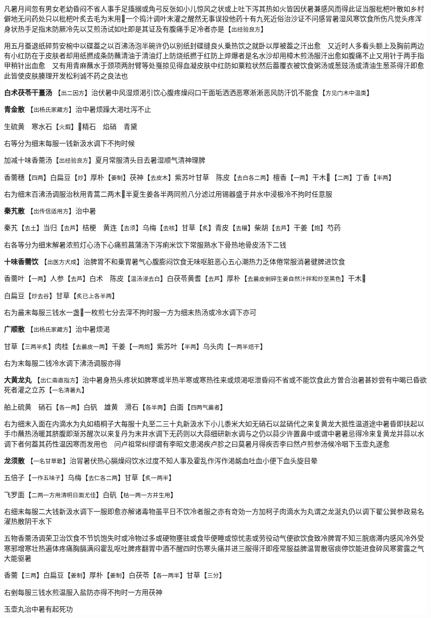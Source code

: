 凡暑月间忽有男女老幼昏闷不省人事手足搐搦或角弓反张如小儿惊风之状或上吐下泻其热如火皆因伏暑兼感风而得此证当服枇杷叶散如乡村僻地无问药处只以枇杷叶炙去毛为末用一个捣汁调叶末灌之醒然无事误投他药十有九死近俗治沙证不问感冐暑湿风寒饮食所伤凡觉头疼浑身状热手足指末防厥冷先以艾煎汤试如吐即是其证及有腹痛手足冷者亦是【`出经验良方`】  

用五月蚕退纸碎剪安椀中以碟葢之以百沸汤泡半碗许仍以别纸封碟缝良乆乗热饮之就卧以厚被葢之汗出愈　又近时人多看头额上及胸前两边有小红防在于皮肤者却用纸撚成条防蘸清油于清油灯上防烧纸撚于红防上焠爆者是名水沙却用樟木煎汤服汗出愈如腹痛不止又用针于两手指甲稍针出血愈　又有用青麻蘸水于颈项两肘臂等处戛掠见得血凝皮肤中红防如粟粒状然后葢覆衣被饮食粥汤或葱豉汤或清油生葱茶得汗即愈此皆使皮肤腠理开发松利诚不药之良法也  

**白术茯苓干畺汤** 【`出二因方`】治伏暑中风湿烦渇引饮心腹疼燥闷口干面垢洒洒恶寒淅淅恶风防汗饥不能食【`方见门木中温类`】  

**青金散** 【`出杨氏家藏方`】治中暑烦躁大渇吐泻不止  

生硫黄　寒水石【`火煆`】精石　焰硝　青黛  

右等分为细末每服一钱新汲水调下不拘时候  

加减十味香薷汤【`出经验良方`】夏月常服清头目去暑湿顺气清神理脾  

香薷穗【`四两`】白扁豆【`炒`】厚朴【`姜制`】茯神【`去皮木`】紫苏叶甘草　陈皮【`去白各二两`】檀香【`一两`】干木【`二两`】丁香【`半两`】  

右为细末百沸汤调服治秋用青蒿二两木半夏生姜各半两同煎八分滤过用锡器盛于井水中浸极冷不拘时任意服  

**秦艽散** 【`出传信适用方`】治中暑  

秦艽【`去土`】当归【`去芦`】桔梗　黄连【`去须`】乌梅【`去核`】甘草【`炙`】青皮【`去穰`】柴胡【`去芦`】干姜【`炮`】芍药  

右各等分为细末解暑浓煎灯心汤下心痛煎菖蒲汤下泻痢米饮下常服熟水下骨热地骨皮汤下二钱  

**十味香薷饮** 【`出医方犬成`】治脾胃不和乗胃暑气心腹膨闷饮食无味呕脏恶心五心潮热力乏体倦常服消暑徤脾进饮食  

香薷叶【`一两`】人参【`去芦`】白术　陈皮【`温汤浸去白`】白茯苓黄耆【`去芦`】厚朴【`去麄皮剉碎生姜自然汁拌和炒至黒色`】干木  

白扁豆【`炒去谷`】甘草【`炙已上各半两`】  

右为麄末每服三钱水一盏一枚煎七分去滓不拘时服一方为细末热汤或冷水调下亦可  

**广顺散** 【`出杨氏家藏方`】治中暑烦渇  

甘草【`三两半炙`】肉桂【`去麄皮一两`】干姜【`一两炮`】紫苏叶【`半两`】乌头肉【`一两半焙干`】  

右为末每服二钱冷水调下沸汤调服亦得  

**大黄龙丸** 【`出仁斋直指方`】治中暑身热头疼状如脾寒或半热半寒或寒热徃来或烦渇呕泄昏闷不省或不能饮食此方曽合治暑甚妙尝有中暍已昏欲死者灌之立苏【`一名清暑丸`】  

舶上硫黄　硝石【`各一两`】白矾　雄黄　滑石【`各半两`】白面【`四两气麄者`】  

右为细末入面在内滴水为丸如梧桐子大每服十丸至二三十丸新汲水下小儿黍米大如无硝石以盆硝代之来复黄龙大抵性温道途中暑昏即扶起以手巾蘸热汤暖其脐腹即渐苏醒次以来复丹为末井水调下无药则以大蒜细研新水调与之仍以蒜少许置鼻中或谓中暑暑忌得冷来复黄龙并蒜以水调下者何葢其药性温因寒而发用也　问卢祖常纠缪谓有李昭文患渇疾卢胗之曰莫暑月得疾否李曰然卢煎参汤候冷咽下玉壶丸遂愈  

**龙须散** 【`一名甘草散`】治冐暑伏热心膈燥闷饮水过度不知人事及霍乱作泻作渇衂血吐血小便下血头旋目晕  

五倍子【`一作五味子`】乌梅【`去仁各二两`】甘草【`炙一两半`】  

飞罗面【`二两一方用清明日面尤佳`】白矾【`枯一两一方并生用`】  

右细末每服二大钱新汲水调下一服即愈亦解诸毒物虽平日不饮冷者服之亦有竒効一方加柯子肉滴水为丸谓之龙涎丸仍以调下翟公巽参政易名濯热散阴干水下  

五物香薷汤调荣卫治饮食不节饥饱失时或冷物过多或硬物壅驻或食毕便睡或惊忧恚或劳役动气便欲饮食致冷脾胃不知三脘痞滞内感风冷外受寒邪增寒壮热遍体疼痛胸膈满闷霍乱呕吐脾疼翻胃中酒不醒四时伤寒头痛并进三服得汗即痊常服益脾温胃散宿痰停饮能进食碎风寒雾露之气大能驱暑  

香薷【`三两`】白扁豆【`姜制`】厚朴【`姜制`】白茯苓【`各一两半`】甘草【`三分`】  

右剉每服三钱水煎温服入盐防亦得不拘时一方用茯神  

玉壶丸治中暑有起死功  
